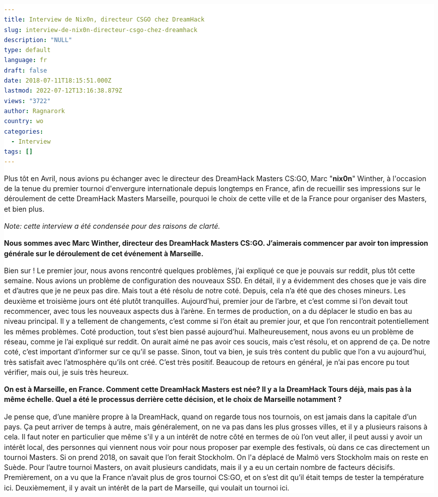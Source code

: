 ```yaml
---
title: Interview de Nix0n, directeur CSGO chez DreamHack
slug: interview-de-nix0n-directeur-csgo-chez-dreamhack
description: "NULL"
type: default
language: fr
draft: false
date: 2018-07-11T18:15:51.000Z
lastmod: 2022-07-12T13:16:38.879Z
views: "3722"
author: Ragnarork
country: wo
categories:
  - Interview
tags: []
---
```

Plus tôt en Avril, nous avions pu échanger avec le directeur des DreamHack Masters CS:GO, Marc "**nix0n**" Winther, à l'occasion de la tenue du premier tournoi d'envergure internationale depuis longtemps en France, afin de recueillir ses impressions sur le déroulement de cette DreamHack Masters Marseille, pourquoi le choix de cette ville et de la France pour organiser des Masters, et bien plus.

_Note: cette interview a été condensée pour des raisons de clarté._

**Nous sommes avec Marc Winther, directeur des DreamHack Masters CS:GO. J’aimerais commencer par avoir ton impression générale sur le déroulement de cet événement à Marseille.**

Bien sur ! Le premier jour, nous avons rencontré quelques problèmes, j’ai expliqué ce que je pouvais sur reddit, plus tôt cette semaine. Nous avions un problème de configuration des nouveaux SSD. En détail, il y a évidemment des choses que je vais dire et d’autres que je ne peux pas dire. Mais tout a été résolu de notre coté. Depuis, cela n’a été que des choses mineurs. Les deuxième et troisième jours ont été plutôt tranquilles. Aujourd’hui, premier jour de l’arbre, et c’est comme si l’on devait tout recommencer, avec tous les nouveaux aspects dus à l’arène. En termes de production, on a du déplacer le studio en bas au niveau principal. Il y a tellement de changements, c’est comme si l’on était au premier jour, et que l’on rencontrait potentiellement les mêmes problèmes. Coté production, tout s’est bien passé aujourd’hui. Malheureusement, nous avons eu un problème de réseau, comme je l’ai expliqué sur reddit. On aurait aimé ne pas avoir ces soucis, mais c’est résolu, et on apprend de ça. De notre coté, c’est important d’informer sur ce qu’il se passe. Sinon, tout va bien, je suis très content du public que l’on a vu aujourd’hui, très satisfait avec l’atmosphère qu’ils ont créé. C’est très positif. Beaucoup de retours en général, je n’ai pas encore pu tout vérifier, mais oui, je suis très heureux.

**On est à Marseille, en France. Comment cette DreamHack Masters est née? Il y a la DreamHack Tours déjà, mais pas à la même échelle. Quel a été le processus derrière cette décision, et le choix de Marseille notamment ?**

Je pense que, d’une manière propre à la DreamHack, quand on regarde tous nos tournois, on est jamais dans la capitale d’un pays. Ça peut arriver de temps à autre, mais généralement, on ne va pas dans les plus grosses villes, et il y a plusieurs raisons à cela. Il faut noter en particulier que même s'il y a un intérêt de notre côté en termes de où l’on veut aller, il peut aussi y avoir un intérêt local, des personnes qui viennent nous voir pour nous proposer par exemple des festivals, où dans ce cas directement un tournoi Masters. Si on prend 2018, on savait que l’on ferait Stockholm. On l'a déplacé de Malmö vers Stockholm mais on reste en Suède. Pour l’autre tournoi Masters, on avait plusieurs candidats, mais il y a eu un certain nombre de facteurs décisifs. Premièrement, on a vu que la France n’avait plus de gros tournoi CS:GO, et on s’est dit qu’il était temps de tester la température ici. Deuxièmement, il y avait un intérêt de la part de Marseille, qui voulait un tournoi ici.
